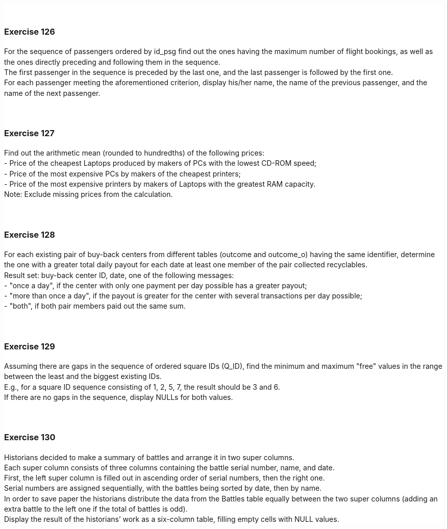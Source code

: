 
<br>

### Exercise 126 
For the sequence of passengers ordered by id_psg find out the ones having the maximum number of flight bookings, as well as the ones directly preceding and following them in the sequence.  
The first passenger in the sequence is preceded by the last one, and the last passenger is followed by the first one.  
For each passenger meeting the aforementioned criterion, display his/her name, the name of the previous passenger, and the name of the next passenger.  


<br>

### Exercise 127 
Find out the arithmetic mean (rounded to hundredths) of the following prices:  
\- Price of the cheapest Laptops produced by makers of PCs with the lowest CD-ROM speed;  
\- Price of the most expensive PCs by makers of the cheapest printers;  
\- Price of the most expensive printers by makers of Laptops with the greatest RAM capacity.  
Note: Exclude missing prices from the calculation.  


<br>

### Exercise 128 
For each existing pair of buy-back centers from different tables (outcome and outcome_o) having the same identifier, determine the one with a greater total daily payout for each date at least one member of the pair collected recyclables.  
Result set: buy-back center ID, date, one of the following messages:  
\- "once a day", if the center with only one payment per day possible has a greater payout;  
\- "more than once a day", if the payout is greater for the center with several transactions per day possible;  
\- "both", if both pair members paid out the same sum.  

<br>


### Exercise 129 
Assuming there are gaps in the sequence of ordered square IDs (Q_ID), find the minimum and maximum "free" values in the range between the least and the biggest existing IDs.  
E.g., for a square ID sequence consisting of 1, 2, 5, 7, the result should be 3 and 6.  
If there are no gaps in the sequence, display NULLs for both values.  

<br>


### Exercise 130 
Historians decided to make a summary of battles and arrange it in two super columns.   
Each super column consists of three columns containing the battle serial number, name, and date.  
First, the left super column is filled out in ascending order of serial numbers, then the right one.   
Serial numbers are assigned sequentially, with the battles being sorted by date, then by name.  
In order to save paper the historians distribute the data from the Battles table equally between the two super columns (adding an extra battle to the left one if the total of battles is odd).  
Display the result of the historians’ work as a six-column table, filling empty cells with NULL values.  
